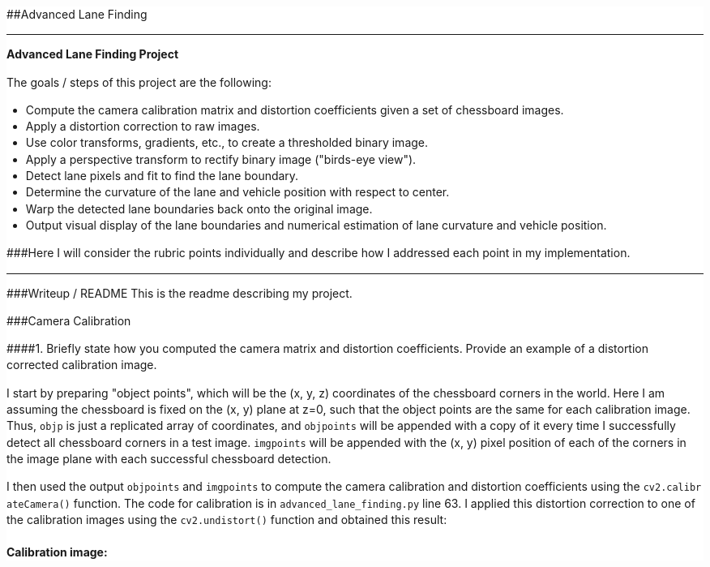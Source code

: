 ##Advanced Lane Finding

---

**Advanced Lane Finding Project**

The goals / steps of this project are the following:

* Compute the camera calibration matrix and distortion coefficients given a set of chessboard images.
* Apply a distortion correction to raw images.
* Use color transforms, gradients, etc., to create a thresholded binary image.
* Apply a perspective transform to rectify binary image ("birds-eye view").
* Detect lane pixels and fit to find the lane boundary.
* Determine the curvature of the lane and vehicle position with respect to center.
* Warp the detected lane boundaries back onto the original image.
* Output visual display of the lane boundaries and numerical estimation of lane curvature and vehicle position.

[//]: # (Image References)


###Here I will consider the rubric points individually and describe how I addressed each point in my implementation.  

---
###Writeup / README
This is the readme describing my project.

###Camera Calibration

####1. Briefly state how you computed the camera matrix and distortion coefficients. Provide an example of a distortion corrected calibration image.

I start by preparing "object points", which will be the (x, y, z) coordinates of the chessboard corners in the world. Here I am assuming the chessboard is fixed on the (x, y) plane at z=0, such that the object points are the same for each calibration image.  Thus, `objp` is just a replicated array of coordinates, and `objpoints` will be appended with a copy of it every time I successfully detect all chessboard corners in a test image.  `imgpoints` will be appended with the (x, y) pixel position of each of the corners in the image plane with each successful chessboard detection.  

I then used the output `objpoints` and `imgpoints` to compute the camera calibration and distortion coefficients using the `cv2.calibrateCamera()` function.  The code for calibration is in `advanced_lane_finding.py` line 63. I applied this distortion correction to one of the calibration images using the `cv2.undistort()` function and obtained this result: 

#### Calibration image: